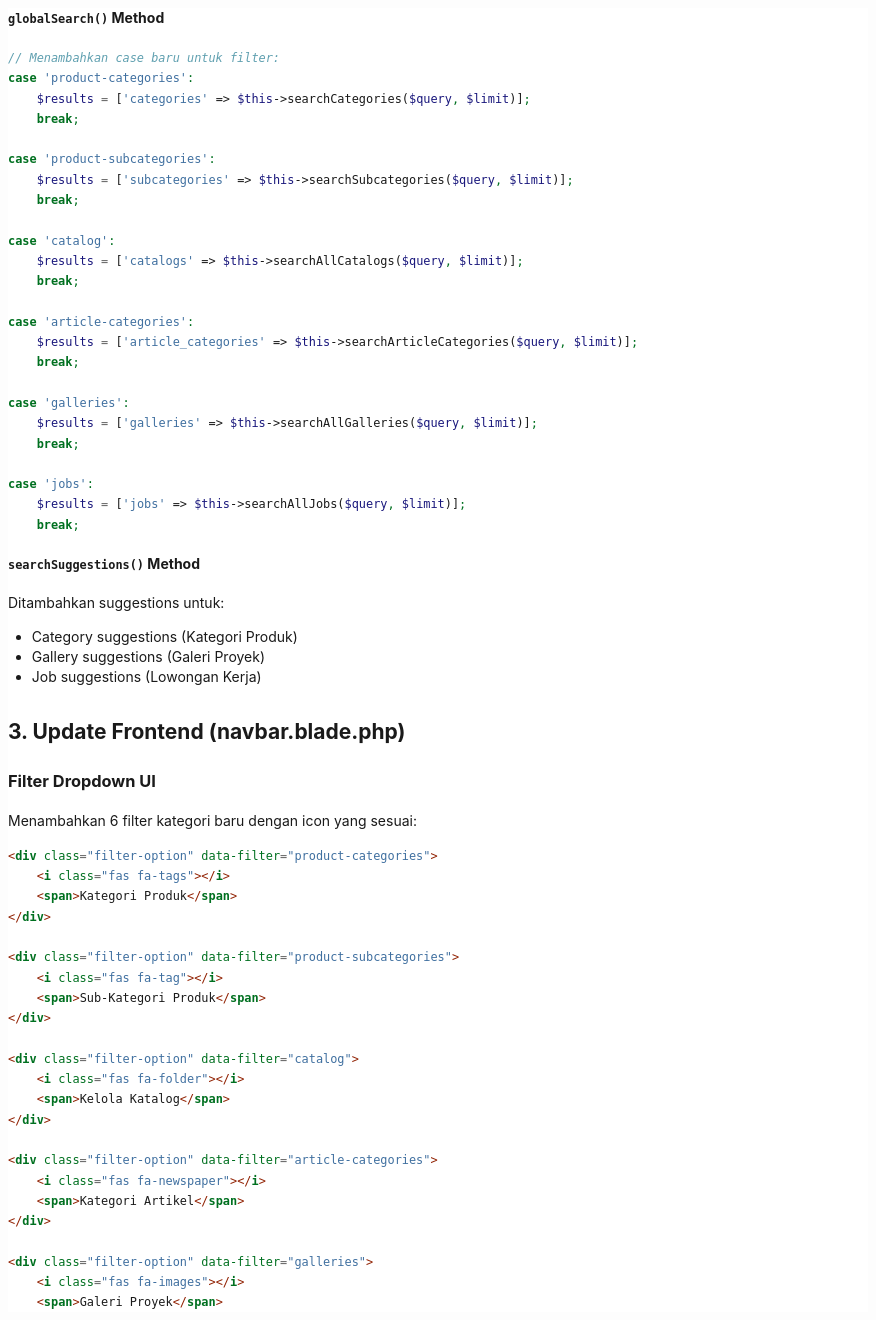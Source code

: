 #### `globalSearch()` Method
```php
// Menambahkan case baru untuk filter:
case 'product-categories':
    $results = ['categories' => $this->searchCategories($query, $limit)];
    break;

case 'product-subcategories':
    $results = ['subcategories' => $this->searchSubcategories($query, $limit)];
    break;

case 'catalog':
    $results = ['catalogs' => $this->searchAllCatalogs($query, $limit)];
    break;

case 'article-categories':
    $results = ['article_categories' => $this->searchArticleCategories($query, $limit)];
    break;

case 'galleries':
    $results = ['galleries' => $this->searchAllGalleries($query, $limit)];
    break;

case 'jobs':
    $results = ['jobs' => $this->searchAllJobs($query, $limit)];
    break;
```

#### `searchSuggestions()` Method
Ditambahkan suggestions untuk:
- Category suggestions (Kategori Produk)
- Gallery suggestions (Galeri Proyek) 
- Job suggestions (Lowongan Kerja)

## 3. Update Frontend (navbar.blade.php)

### Filter Dropdown UI
Menambahkan 6 filter kategori baru dengan icon yang sesuai:

```html
<div class="filter-option" data-filter="product-categories">
    <i class="fas fa-tags"></i>
    <span>Kategori Produk</span>
</div>

<div class="filter-option" data-filter="product-subcategories">
    <i class="fas fa-tag"></i>
    <span>Sub-Kategori Produk</span>
</div>

<div class="filter-option" data-filter="catalog">
    <i class="fas fa-folder"></i>
    <span>Kelola Katalog</span>
</div>

<div class="filter-option" data-filter="article-categories">
    <i class="fas fa-newspaper"></i>
    <span>Kategori Artikel</span>
</div>

<div class="filter-option" data-filter="galleries">
    <i class="fas fa-images"></i>
    <span>Galeri Proyek</span>
```